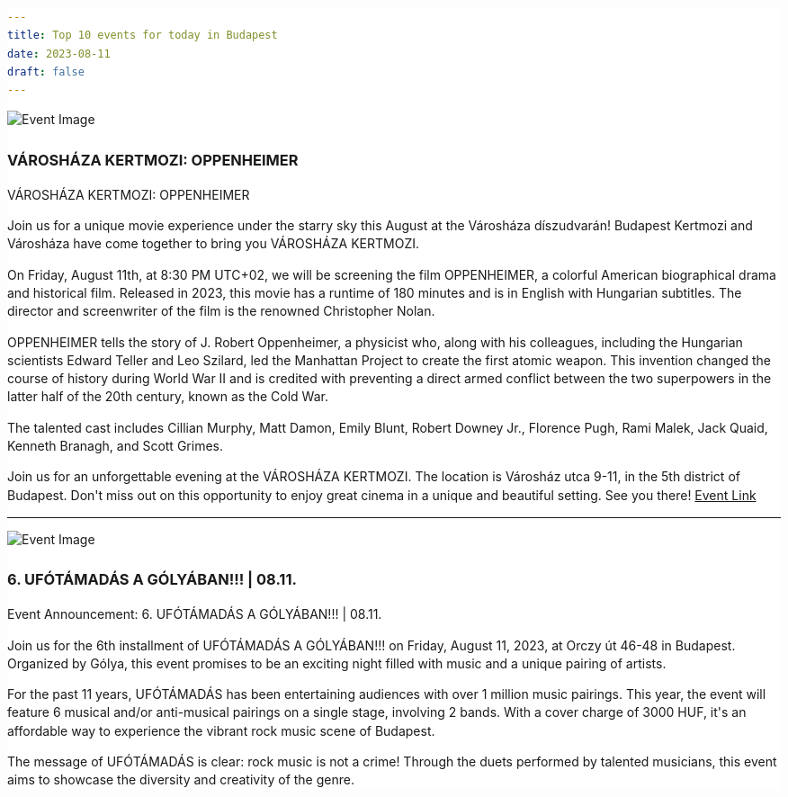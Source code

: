 ```yaml
---
title: Top 10 events for today in Budapest
date: 2023-08-11
draft: false
---
```


![Event Image](https://scontent.fbud3-1.fna.fbcdn.net/v/t39.30808-6/365096747_657049099779286_1428088044369935878_n.jpg?stp=dst-jpg_s960x960&_nc_cat=111&ccb=1-7&_nc_sid=83ddde&_nc_ohc=wusBkmBm4KwAX8h-ZI-&_nc_ht=scontent.fbud3-1.fna&oh=00_AfDfNGuTy09-OOc2nt-Rf1UW31zBTcQu9F5DUkxoOFMntw&oe=64DB5D5B)

 ### VÁROSHÁZA KERTMOZI: OPPENHEIMER

VÁROSHÁZA KERTMOZI: OPPENHEIMER

Join us for a unique movie experience under the starry sky this August at the Városháza díszudvarán! Budapest Kertmozi and Városháza have come together to bring you VÁROSHÁZA KERTMOZI.

On Friday, August 11th, at 8:30 PM UTC+02, we will be screening the film OPPENHEIMER, a colorful American biographical drama and historical film. Released in 2023, this movie has a runtime of 180 minutes and is in English with Hungarian subtitles. The director and screenwriter of the film is the renowned Christopher Nolan.

OPPENHEIMER tells the story of J. Robert Oppenheimer, a physicist who, along with his colleagues, including the Hungarian scientists Edward Teller and Leo Szilard, led the Manhattan Project to create the first atomic weapon. This invention changed the course of history during World War II and is credited with preventing a direct armed conflict between the two superpowers in the latter half of the 20th century, known as the Cold War.

The talented cast includes Cillian Murphy, Matt Damon, Emily Blunt, Robert Downey Jr., Florence Pugh, Rami Malek, Jack Quaid, Kenneth Branagh, and Scott Grimes.

Join us for an unforgettable evening at the VÁROSHÁZA KERTMOZI. The location is Városház utca 9-11, in the 5th district of Budapest. Don't miss out on this opportunity to enjoy great cinema in a unique and beautiful setting. See you there!
[Event Link](https://facebook.com/events/9763479197027225)

---
![Event Image](https://scontent.fbud3-1.fna.fbcdn.net/v/t39.30808-6/365036075_297595309600597_4088376264779705793_n.jpg?stp=dst-jpg_s960x960&_nc_cat=110&ccb=1-7&_nc_sid=340051&_nc_ohc=982tDSjpUjsAX-9GD2w&_nc_ht=scontent.fbud3-1.fna&oh=00_AfAFxaluWd4zn9nO5iySKS95zRKc8ff6xlCMT4SfwR-1gg&oe=64DA8FAA)

 ### 6. UFÓTÁMADÁS A GÓLYÁBAN!!! | 08.11. 

Event Announcement: 6. UFÓTÁMADÁS A GÓLYÁBAN!!! | 08.11.

Join us for the 6th installment of UFÓTÁMADÁS A GÓLYÁBAN!!! on Friday, August 11, 2023, at Orczy út 46-48 in Budapest. Organized by Gólya, this event promises to be an exciting night filled with music and a unique pairing of artists.

For the past 11 years, UFÓTÁMADÁS has been entertaining audiences with over 1 million music pairings. This year, the event will feature 6 musical and/or anti-musical pairings on a single stage, involving 2 bands. With a cover charge of 3000 HUF, it's an affordable way to experience the vibrant rock music scene of Budapest.

The message of UFÓTÁMADÁS is clear: rock music is not a crime! Through the duets performed by talented musicians, this event aims to showcase the diversity and creativity of the genre.
